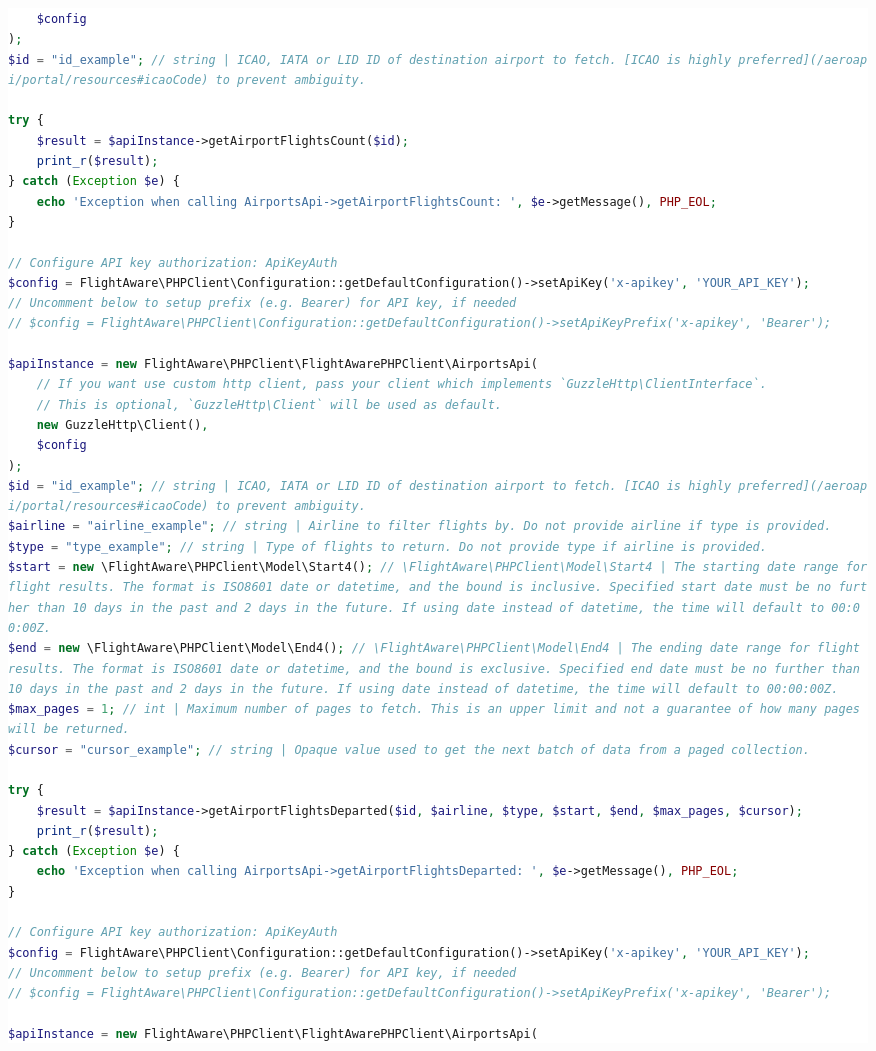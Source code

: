 ```php
    $config
);
$id = "id_example"; // string | ICAO, IATA or LID ID of destination airport to fetch. [ICAO is highly preferred](/aeroapi/portal/resources#icaoCode) to prevent ambiguity.

try {
    $result = $apiInstance->getAirportFlightsCount($id);
    print_r($result);
} catch (Exception $e) {
    echo 'Exception when calling AirportsApi->getAirportFlightsCount: ', $e->getMessage(), PHP_EOL;
}

// Configure API key authorization: ApiKeyAuth
$config = FlightAware\PHPClient\Configuration::getDefaultConfiguration()->setApiKey('x-apikey', 'YOUR_API_KEY');
// Uncomment below to setup prefix (e.g. Bearer) for API key, if needed
// $config = FlightAware\PHPClient\Configuration::getDefaultConfiguration()->setApiKeyPrefix('x-apikey', 'Bearer');

$apiInstance = new FlightAware\PHPClient\FlightAwarePHPClient\AirportsApi(
    // If you want use custom http client, pass your client which implements `GuzzleHttp\ClientInterface`.
    // This is optional, `GuzzleHttp\Client` will be used as default.
    new GuzzleHttp\Client(),
    $config
);
$id = "id_example"; // string | ICAO, IATA or LID ID of destination airport to fetch. [ICAO is highly preferred](/aeroapi/portal/resources#icaoCode) to prevent ambiguity.
$airline = "airline_example"; // string | Airline to filter flights by. Do not provide airline if type is provided.
$type = "type_example"; // string | Type of flights to return. Do not provide type if airline is provided.
$start = new \FlightAware\PHPClient\Model\Start4(); // \FlightAware\PHPClient\Model\Start4 | The starting date range for flight results. The format is ISO8601 date or datetime, and the bound is inclusive. Specified start date must be no further than 10 days in the past and 2 days in the future. If using date instead of datetime, the time will default to 00:00:00Z.
$end = new \FlightAware\PHPClient\Model\End4(); // \FlightAware\PHPClient\Model\End4 | The ending date range for flight results. The format is ISO8601 date or datetime, and the bound is exclusive. Specified end date must be no further than 10 days in the past and 2 days in the future. If using date instead of datetime, the time will default to 00:00:00Z.
$max_pages = 1; // int | Maximum number of pages to fetch. This is an upper limit and not a guarantee of how many pages will be returned.
$cursor = "cursor_example"; // string | Opaque value used to get the next batch of data from a paged collection.

try {
    $result = $apiInstance->getAirportFlightsDeparted($id, $airline, $type, $start, $end, $max_pages, $cursor);
    print_r($result);
} catch (Exception $e) {
    echo 'Exception when calling AirportsApi->getAirportFlightsDeparted: ', $e->getMessage(), PHP_EOL;
}

// Configure API key authorization: ApiKeyAuth
$config = FlightAware\PHPClient\Configuration::getDefaultConfiguration()->setApiKey('x-apikey', 'YOUR_API_KEY');
// Uncomment below to setup prefix (e.g. Bearer) for API key, if needed
// $config = FlightAware\PHPClient\Configuration::getDefaultConfiguration()->setApiKeyPrefix('x-apikey', 'Bearer');

$apiInstance = new FlightAware\PHPClient\FlightAwarePHPClient\AirportsApi(
```